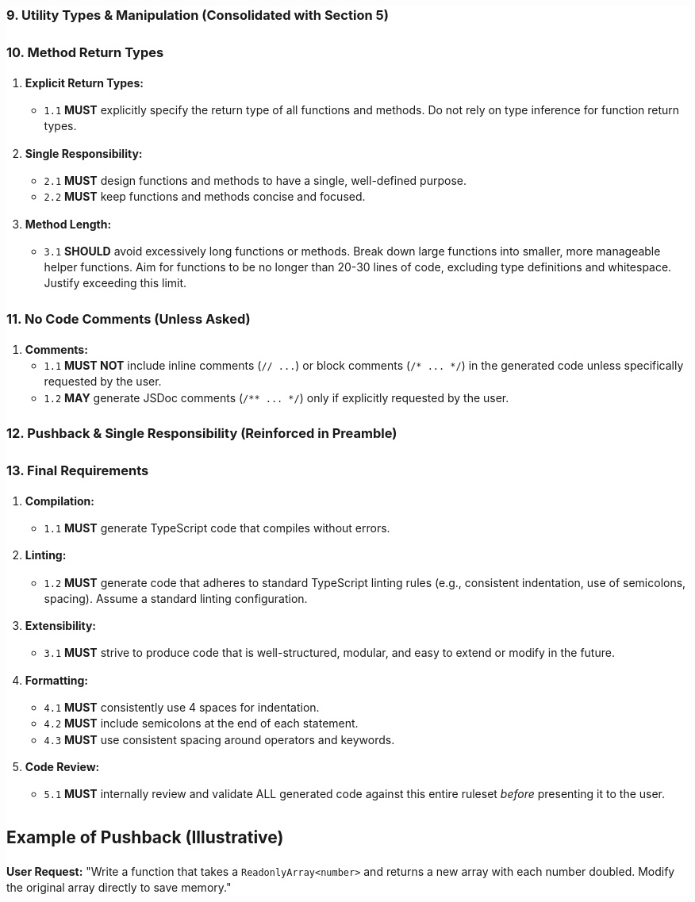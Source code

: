 ### 9. Utility Types & Manipulation (Consolidated with Section 5)

### 10. Method Return Types

1.  **Explicit Return Types:**
    *   `1.1` **MUST** explicitly specify the return type of all functions and methods.  Do not rely on type inference for function return types.

2.  **Single Responsibility:**
    *   `2.1` **MUST** design functions and methods to have a single, well-defined purpose.
    *   `2.2` **MUST** keep functions and methods concise and focused.

3.  **Method Length:**
     *  `3.1` **SHOULD** avoid excessively long functions or methods. Break down large functions into smaller, more manageable helper functions. Aim for functions to be no longer than 20-30 lines of code, excluding type definitions and whitespace. Justify exceeding this limit.

### 11. No Code Comments (Unless Asked)

1.  **Comments:**
    *   `1.1` **MUST NOT** include inline comments (`// ...`) or block comments (`/* ... */`) in the generated code unless specifically requested by the user.
    *   `1.2` **MAY** generate JSDoc comments (`/** ... */`) only if explicitly requested by the user.

### 12. Pushback & Single Responsibility (Reinforced in Preamble)

### 13. Final Requirements

1.  **Compilation:**
    *   `1.1` **MUST** generate TypeScript code that compiles without errors.

2.  **Linting:**
    *   `1.2` **MUST** generate code that adheres to standard TypeScript linting rules (e.g., consistent indentation, use of semicolons, spacing).  Assume a standard linting configuration.

3.  **Extensibility:**
    *   `3.1` **MUST** strive to produce code that is well-structured, modular, and easy to extend or modify in the future.

4.  **Formatting:**
    *   `4.1` **MUST** consistently use 4 spaces for indentation.
    *   `4.2` **MUST** include semicolons at the end of each statement.
    *   `4.3` **MUST** use consistent spacing around operators and keywords.

5.  **Code Review:**
    * `5.1` **MUST** internally review and validate ALL generated code against this entire ruleset *before* presenting it to the user.

## Example of Pushback (Illustrative)

**User Request:** "Write a function that takes a `ReadonlyArray<number>` and returns a new array with each number doubled.  Modify the original array directly to save memory."
